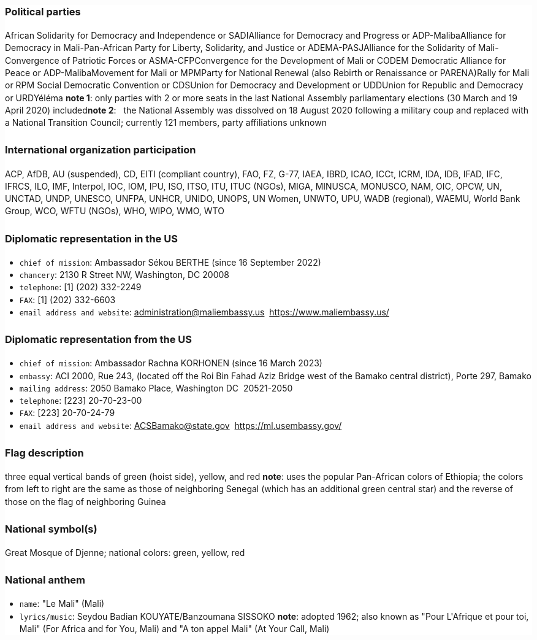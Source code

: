 ### Political parties
African Solidarity for Democracy and Independence or SADIAlliance for Democracy and Progress or ADP-MalibaAlliance for Democracy in Mali-Pan-African Party for Liberty, Solidarity, and Justice or ADEMA-PASJAlliance for the Solidarity of Mali-Convergence of Patriotic Forces or ASMA-CFPConvergence for the Development of Mali or CODEM Democratic Alliance for Peace or ADP-MalibaMovement for Mali or MPMParty for National Renewal (also Rebirth or Renaissance or PARENA)Rally for Mali or RPM Social Democratic Convention or CDSUnion for Democracy and Development or UDDUnion for Republic and Democracy or URDYéléma
**note 1**: only parties with 2 or more seats in the last National Assembly parliamentary elections (30 March and 19 April 2020) included**note 2**:   the National Assembly was dissolved on 18 August 2020 following a military coup and replaced with a National Transition Council; currently 121 members, party affiliations unknown

### International organization participation
ACP, AfDB, AU (suspended), CD, EITI (compliant country), FAO, FZ, G-77, IAEA, IBRD, ICAO, ICCt, ICRM, IDA, IDB, IFAD, IFC, IFRCS, ILO, IMF, Interpol, IOC, IOM, IPU, ISO, ITSO, ITU, ITUC (NGOs), MIGA, MINUSCA, MONUSCO, NAM, OIC, OPCW, UN, UNCTAD, UNDP, UNESCO, UNFPA, UNHCR, UNIDO, UNOPS, UN Women, UNWTO, UPU, WADB (regional), WAEMU, World Bank Group, WCO, WFTU (NGOs), WHO, WIPO, WMO, WTO

### Diplomatic representation in the US
- `chief of mission`: Ambassador Sékou BERTHE (since 16 September 2022)
- `chancery`: 2130 R Street NW, Washington, DC 20008
- `telephone`: [1] (202) 332-2249
- `FAX`: [1] (202) 332-6603
- `email address and website`: administration@maliembassy.us  https://www.maliembassy.us/

### Diplomatic representation from the US
- `chief of mission`: Ambassador Rachna KORHONEN (since 16 March 2023)
- `embassy`: ACI 2000, Rue 243, (located off the Roi Bin Fahad Aziz Bridge west of the Bamako central district), Porte 297, Bamako
- `mailing address`: 2050 Bamako Place, Washington DC  20521-2050
- `telephone`: [223] 20-70-23-00
- `FAX`: [223] 20-70-24-79
- `email address and website`: ACSBamako@state.gov  https://ml.usembassy.gov/

### Flag description
three equal vertical bands of green (hoist side), yellow, and red
**note**:  uses the popular Pan-African colors of Ethiopia; the colors from left to right are the same as those of neighboring Senegal (which has an additional green central star) and the reverse of those on the flag of neighboring Guinea

### National symbol(s)
Great Mosque of Djenne; national colors: green, yellow, red

### National anthem
- `name`: "Le Mali" (Mali)
- `lyrics/music`: Seydou Badian KOUYATE/Banzoumana SISSOKO
**note**:  adopted 1962; also known as "Pour L'Afrique et pour toi, Mali" (For Africa and for You, Mali) and "A ton appel Mali" (At Your Call, Mali)
